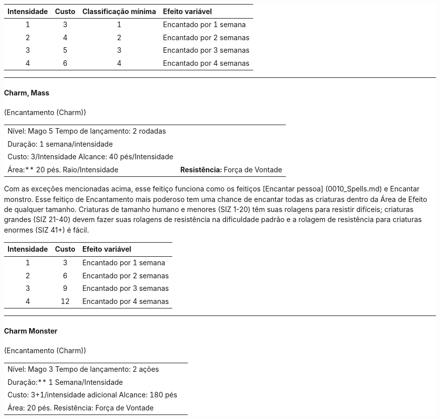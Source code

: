 | Intensidade | Custo | Classificação mínima | Efeito variável
| :-: | :-: | :-: | :-- |
| 1 | 3 | 1 | Encantado por 1 semana |
| 2 | 4 | 2 | Encantado por 2 semanas |
| 3 | 5 | 3 | Encantado por 3 semanas |
| 4 | 6 | 4 | Encantado por 4 semanas |

---
#### Charm, Mass

(Encantamento (Charm))

| | |
| :-- | :-- |
| Nível: Mago 5 Tempo de lançamento: 2 rodadas
| Duração: 1 semana/intensidade
| Custo: 3/Intensidade Alcance: 40 pés/Intensidade
| Área:** 20 pés. Raio/Intensidade | **Resistência:** Força de Vontade |

Com as exceções mencionadas acima, esse feitiço funciona como os feitiços [Encantar pessoa] (0010_Spells.md) e Encantar monstro. Esse feitiço de Encantamento mais poderoso tem uma chance de encantar todas as criaturas dentro da Área de Efeito de qualquer tamanho. Criaturas de tamanho humano e menores (SIZ 1-20) têm suas rolagens para resistir difíceis; criaturas grandes (SIZ 21-40) devem fazer suas rolagens de resistência na dificuldade padrão e a rolagem de resistência para criaturas enormes (SIZ 41+) é fácil.

| Intensidade | Custo | Efeito variável
| :-: | :-: | :-- |
| 1 | 3 | Encantado por 1 semana |
| 2 | 6 | Encantado por 2 semanas
| 3 | 9 | Encantado por 3 semanas
| 4 | 12 | Encantado por 4 semanas |

---
#### Charm Monster

(Encantamento (Charm))

| | |
| :-- | :-- |
| Nível: Mago 3 Tempo de lançamento: 2 ações
| Duração:** 1 Semana/Intensidade
| Custo: 3+1/intensidade adicional Alcance: 180 pés
| Área: 20 pés. Resistência: Força de Vontade
